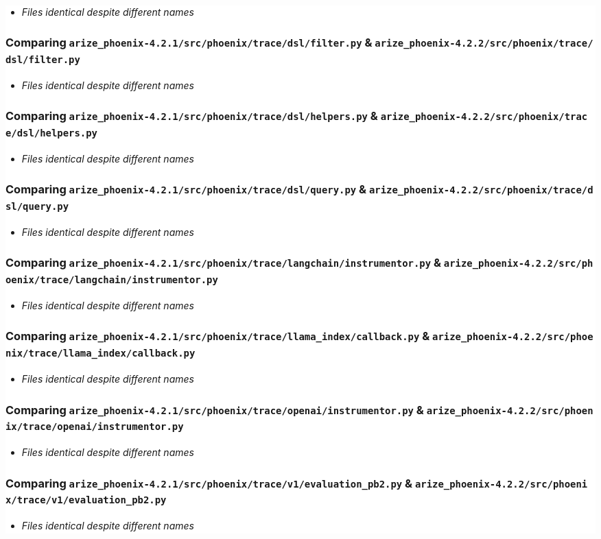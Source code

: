  * *Files identical despite different names*

### Comparing `arize_phoenix-4.2.1/src/phoenix/trace/dsl/filter.py` & `arize_phoenix-4.2.2/src/phoenix/trace/dsl/filter.py`

 * *Files identical despite different names*

### Comparing `arize_phoenix-4.2.1/src/phoenix/trace/dsl/helpers.py` & `arize_phoenix-4.2.2/src/phoenix/trace/dsl/helpers.py`

 * *Files identical despite different names*

### Comparing `arize_phoenix-4.2.1/src/phoenix/trace/dsl/query.py` & `arize_phoenix-4.2.2/src/phoenix/trace/dsl/query.py`

 * *Files identical despite different names*

### Comparing `arize_phoenix-4.2.1/src/phoenix/trace/langchain/instrumentor.py` & `arize_phoenix-4.2.2/src/phoenix/trace/langchain/instrumentor.py`

 * *Files identical despite different names*

### Comparing `arize_phoenix-4.2.1/src/phoenix/trace/llama_index/callback.py` & `arize_phoenix-4.2.2/src/phoenix/trace/llama_index/callback.py`

 * *Files identical despite different names*

### Comparing `arize_phoenix-4.2.1/src/phoenix/trace/openai/instrumentor.py` & `arize_phoenix-4.2.2/src/phoenix/trace/openai/instrumentor.py`

 * *Files identical despite different names*

### Comparing `arize_phoenix-4.2.1/src/phoenix/trace/v1/evaluation_pb2.py` & `arize_phoenix-4.2.2/src/phoenix/trace/v1/evaluation_pb2.py`

 * *Files identical despite different names*

